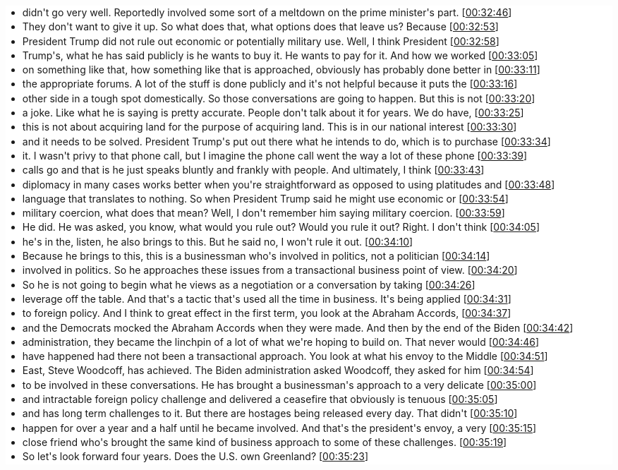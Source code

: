 *  didn't go very well. Reportedly involved some sort of a meltdown on the prime minister's part. [[00:32:46](https://www.youtube.com/watch?v=S5RJwmw1ihE&t=1966.24s)]
*  They don't want to give it up. So what does that, what options does that leave us? Because [[00:32:53](https://www.youtube.com/watch?v=S5RJwmw1ihE&t=1973.28s)]
*  President Trump did not rule out economic or potentially military use. Well, I think President [[00:32:58](https://www.youtube.com/watch?v=S5RJwmw1ihE&t=1978.8s)]
*  Trump's, what he has said publicly is he wants to buy it. He wants to pay for it. And how we worked [[00:33:05](https://www.youtube.com/watch?v=S5RJwmw1ihE&t=1985.28s)]
*  on something like that, how something like that is approached, obviously has probably done better in [[00:33:11](https://www.youtube.com/watch?v=S5RJwmw1ihE&t=1991.52s)]
*  the appropriate forums. A lot of the stuff is done publicly and it's not helpful because it puts the [[00:33:16](https://www.youtube.com/watch?v=S5RJwmw1ihE&t=1996.32s)]
*  other side in a tough spot domestically. So those conversations are going to happen. But this is not [[00:33:20](https://www.youtube.com/watch?v=S5RJwmw1ihE&t=2000.48s)]
*  a joke. Like what he is saying is pretty accurate. People don't talk about it for years. We do have, [[00:33:25](https://www.youtube.com/watch?v=S5RJwmw1ihE&t=2005.28s)]
*  this is not about acquiring land for the purpose of acquiring land. This is in our national interest [[00:33:30](https://www.youtube.com/watch?v=S5RJwmw1ihE&t=2010.32s)]
*  and it needs to be solved. President Trump's put out there what he intends to do, which is to purchase [[00:33:34](https://www.youtube.com/watch?v=S5RJwmw1ihE&t=2014.72s)]
*  it. I wasn't privy to that phone call, but I imagine the phone call went the way a lot of these phone [[00:33:39](https://www.youtube.com/watch?v=S5RJwmw1ihE&t=2019.28s)]
*  calls go and that is he just speaks bluntly and frankly with people. And ultimately, I think [[00:33:43](https://www.youtube.com/watch?v=S5RJwmw1ihE&t=2023.76s)]
*  diplomacy in many cases works better when you're straightforward as opposed to using platitudes and [[00:33:48](https://www.youtube.com/watch?v=S5RJwmw1ihE&t=2028.8s)]
*  language that translates to nothing. So when President Trump said he might use economic or [[00:33:54](https://www.youtube.com/watch?v=S5RJwmw1ihE&t=2034.64s)]
*  military coercion, what does that mean? Well, I don't remember him saying military coercion. [[00:33:59](https://www.youtube.com/watch?v=S5RJwmw1ihE&t=2039.84s)]
*  He did. He was asked, you know, what would you rule out? Would you rule it out? Right. I don't think [[00:34:05](https://www.youtube.com/watch?v=S5RJwmw1ihE&t=2045.28s)]
*  he's in the, listen, he also brings to this. But he said no, I won't rule it out. [[00:34:10](https://www.youtube.com/watch?v=S5RJwmw1ihE&t=2050.0s)]
*  Because he brings to this, this is a businessman who's involved in politics, not a politician [[00:34:14](https://www.youtube.com/watch?v=S5RJwmw1ihE&t=2054.64s)]
*  involved in politics. So he approaches these issues from a transactional business point of view. [[00:34:20](https://www.youtube.com/watch?v=S5RJwmw1ihE&t=2060.72s)]
*  So he is not going to begin what he views as a negotiation or a conversation by taking [[00:34:26](https://www.youtube.com/watch?v=S5RJwmw1ihE&t=2066.16s)]
*  leverage off the table. And that's a tactic that's used all the time in business. It's being applied [[00:34:31](https://www.youtube.com/watch?v=S5RJwmw1ihE&t=2071.84s)]
*  to foreign policy. And I think to great effect in the first term, you look at the Abraham Accords, [[00:34:37](https://www.youtube.com/watch?v=S5RJwmw1ihE&t=2077.52s)]
*  and the Democrats mocked the Abraham Accords when they were made. And then by the end of the Biden [[00:34:42](https://www.youtube.com/watch?v=S5RJwmw1ihE&t=2082.0s)]
*  administration, they became the linchpin of a lot of what we're hoping to build on. That never would [[00:34:46](https://www.youtube.com/watch?v=S5RJwmw1ihE&t=2086.48s)]
*  have happened had there not been a transactional approach. You look at what his envoy to the Middle [[00:34:51](https://www.youtube.com/watch?v=S5RJwmw1ihE&t=2091.2s)]
*  East, Steve Woodcoff, has achieved. The Biden administration asked Woodcoff, they asked for him [[00:34:54](https://www.youtube.com/watch?v=S5RJwmw1ihE&t=2094.88s)]
*  to be involved in these conversations. He has brought a businessman's approach to a very delicate [[00:35:00](https://www.youtube.com/watch?v=S5RJwmw1ihE&t=2100.16s)]
*  and intractable foreign policy challenge and delivered a ceasefire that obviously is tenuous [[00:35:05](https://www.youtube.com/watch?v=S5RJwmw1ihE&t=2105.68s)]
*  and has long term challenges to it. But there are hostages being released every day. That didn't [[00:35:10](https://www.youtube.com/watch?v=S5RJwmw1ihE&t=2110.8799999999997s)]
*  happen for over a year and a half until he became involved. And that's the president's envoy, a very [[00:35:15](https://www.youtube.com/watch?v=S5RJwmw1ihE&t=2115.2799999999997s)]
*  close friend who's brought the same kind of business approach to some of these challenges. [[00:35:19](https://www.youtube.com/watch?v=S5RJwmw1ihE&t=2119.44s)]
*  So let's look forward four years. Does the U.S. own Greenland? [[00:35:23](https://www.youtube.com/watch?v=S5RJwmw1ihE&t=2123.9199999999996s)]